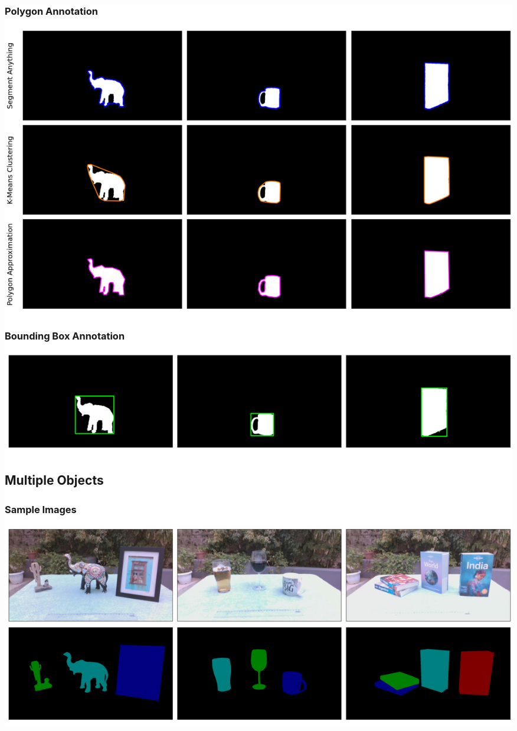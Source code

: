 <h3>Polygon Annotation</h3>
<p align="center"><img src='./Evaluation/Figures/COCO_VGG_Results.png'></p>

<h3>Bounding Box Annotation</h3>
<p align="center"><img src='./Evaluation/Figures/YOLO_Results.png'></p>

**<h2 name="multiple-objects">Multiple Objects</h2>**

<h3>Sample Images</h3>

<p align="center"><img src='./Evaluation/Figures/Original vs Mask Multiple.png'></p>
